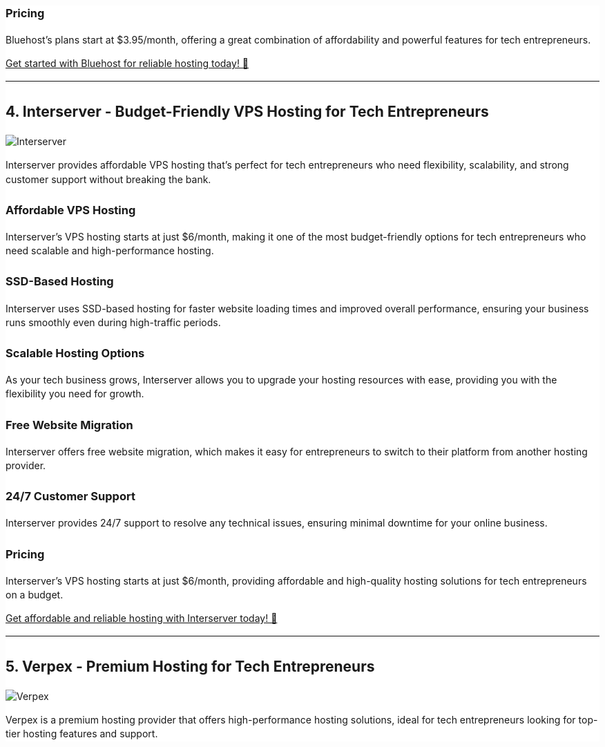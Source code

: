 ### Pricing  
Bluehost’s plans start at $3.95/month, offering a great combination of affordability and powerful features for tech entrepreneurs.

[Get started with Bluehost for reliable hosting today! 💼](https://snipitx.com/bluehost-jy)

---

## 4. Interserver - Budget-Friendly VPS Hosting for Tech Entrepreneurs

![Interserver](https://i.imgur.com/OM5dOEW.jpeg "Interserver Hosting")

Interserver provides affordable VPS hosting that’s perfect for tech entrepreneurs who need flexibility, scalability, and strong customer support without breaking the bank.

### Affordable VPS Hosting  
Interserver’s VPS hosting starts at just $6/month, making it one of the most budget-friendly options for tech entrepreneurs who need scalable and high-performance hosting.

### SSD-Based Hosting  
Interserver uses SSD-based hosting for faster website loading times and improved overall performance, ensuring your business runs smoothly even during high-traffic periods.

### Scalable Hosting Options  
As your tech business grows, Interserver allows you to upgrade your hosting resources with ease, providing you with the flexibility you need for growth.

### Free Website Migration  
Interserver offers free website migration, which makes it easy for entrepreneurs to switch to their platform from another hosting provider.

### 24/7 Customer Support  
Interserver provides 24/7 support to resolve any technical issues, ensuring minimal downtime for your online business.

### Pricing  
Interserver’s VPS hosting starts at just $6/month, providing affordable and high-quality hosting solutions for tech entrepreneurs on a budget.

[Get affordable and reliable hosting with Interserver today! 🔧](https://snipitx.com/interserver-jy)

---

## 5. Verpex - Premium Hosting for Tech Entrepreneurs

![Verpex](https://i.imgur.com/6x5LhiS.jpeg "Verpex Hosting")

Verpex is a premium hosting provider that offers high-performance hosting solutions, ideal for tech entrepreneurs looking for top-tier hosting features and support.
